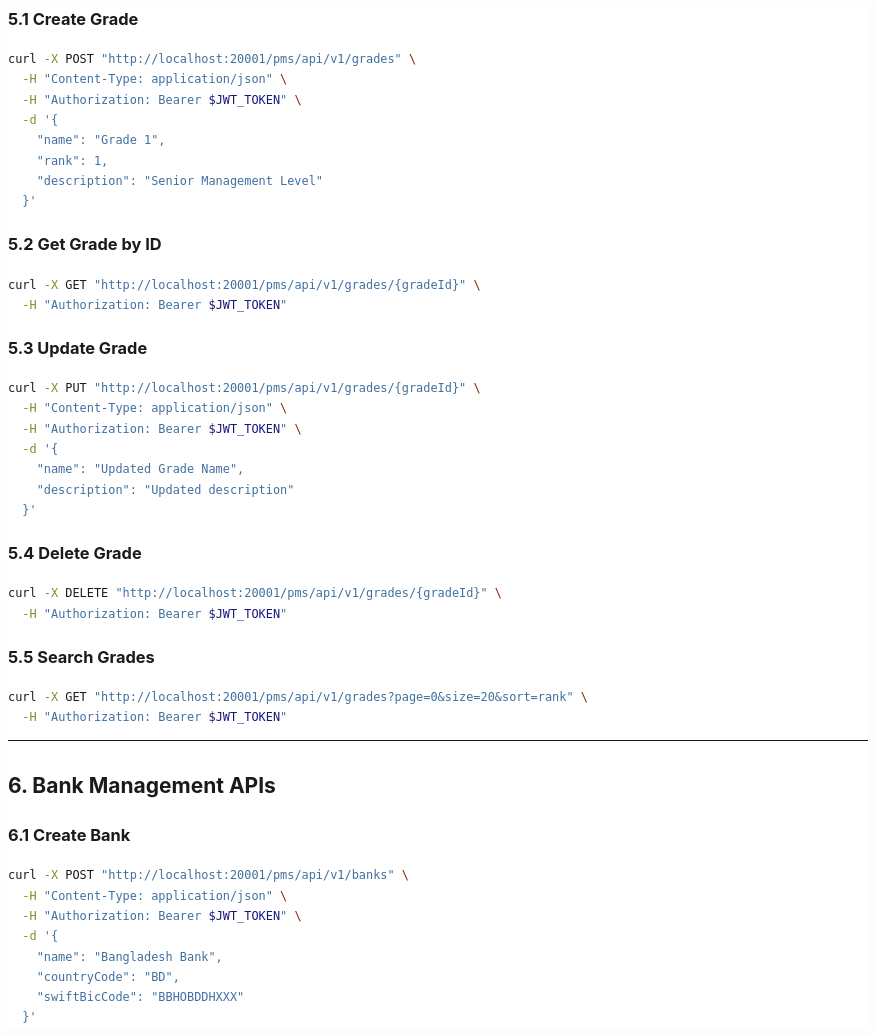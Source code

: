 ### 5.1 Create Grade
```bash
curl -X POST "http://localhost:20001/pms/api/v1/grades" \
  -H "Content-Type: application/json" \
  -H "Authorization: Bearer $JWT_TOKEN" \
  -d '{
    "name": "Grade 1",
    "rank": 1,
    "description": "Senior Management Level"
  }'
```

### 5.2 Get Grade by ID
```bash
curl -X GET "http://localhost:20001/pms/api/v1/grades/{gradeId}" \
  -H "Authorization: Bearer $JWT_TOKEN"
```

### 5.3 Update Grade
```bash
curl -X PUT "http://localhost:20001/pms/api/v1/grades/{gradeId}" \
  -H "Content-Type: application/json" \
  -H "Authorization: Bearer $JWT_TOKEN" \
  -d '{
    "name": "Updated Grade Name",
    "description": "Updated description"
  }'
```

### 5.4 Delete Grade
```bash
curl -X DELETE "http://localhost:20001/pms/api/v1/grades/{gradeId}" \
  -H "Authorization: Bearer $JWT_TOKEN"
```

### 5.5 Search Grades
```bash
curl -X GET "http://localhost:20001/pms/api/v1/grades?page=0&size=20&sort=rank" \
  -H "Authorization: Bearer $JWT_TOKEN"
```

---

## 6. Bank Management APIs

### 6.1 Create Bank
```bash
curl -X POST "http://localhost:20001/pms/api/v1/banks" \
  -H "Content-Type: application/json" \
  -H "Authorization: Bearer $JWT_TOKEN" \
  -d '{
    "name": "Bangladesh Bank",
    "countryCode": "BD",
    "swiftBicCode": "BBHOBDDHXXX"
  }'
```
